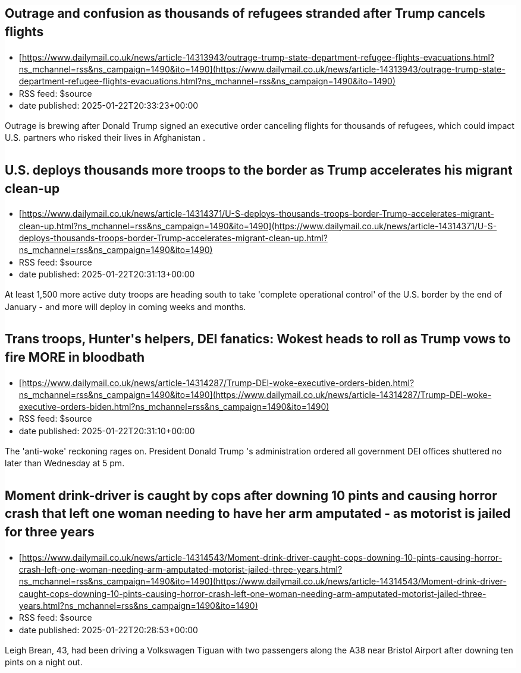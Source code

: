 ## Outrage and confusion as thousands of refugees stranded after Trump cancels flights
 - [https://www.dailymail.co.uk/news/article-14313943/outrage-trump-state-department-refugee-flights-evacuations.html?ns_mchannel=rss&ns_campaign=1490&ito=1490](https://www.dailymail.co.uk/news/article-14313943/outrage-trump-state-department-refugee-flights-evacuations.html?ns_mchannel=rss&ns_campaign=1490&ito=1490)
 - RSS feed: $source
 - date published: 2025-01-22T20:33:23+00:00

Outrage is brewing after Donald Trump signed an executive order canceling flights for thousands of refugees, which could impact U.S. partners who risked their lives in Afghanistan .

## U.S. deploys thousands more troops to the border as Trump accelerates his migrant clean-up
 - [https://www.dailymail.co.uk/news/article-14314371/U-S-deploys-thousands-troops-border-Trump-accelerates-migrant-clean-up.html?ns_mchannel=rss&ns_campaign=1490&ito=1490](https://www.dailymail.co.uk/news/article-14314371/U-S-deploys-thousands-troops-border-Trump-accelerates-migrant-clean-up.html?ns_mchannel=rss&ns_campaign=1490&ito=1490)
 - RSS feed: $source
 - date published: 2025-01-22T20:31:13+00:00

At least 1,500 more active duty troops are heading south to take 'complete operational control' of the U.S. border by the end of January - and more will deploy in coming weeks and months.

## Trans troops, Hunter's helpers, DEI fanatics: Wokest heads to roll as Trump vows to fire MORE in bloodbath
 - [https://www.dailymail.co.uk/news/article-14314287/Trump-DEI-woke-executive-orders-biden.html?ns_mchannel=rss&ns_campaign=1490&ito=1490](https://www.dailymail.co.uk/news/article-14314287/Trump-DEI-woke-executive-orders-biden.html?ns_mchannel=rss&ns_campaign=1490&ito=1490)
 - RSS feed: $source
 - date published: 2025-01-22T20:31:10+00:00

The 'anti-woke' reckoning rages on. President Donald Trump 's administration ordered all government DEI offices shuttered no later than Wednesday at 5 pm.

## Moment drink-driver is caught by cops after downing 10 pints and causing horror crash that left one woman needing to have her arm amputated - as motorist is jailed for three years
 - [https://www.dailymail.co.uk/news/article-14314543/Moment-drink-driver-caught-cops-downing-10-pints-causing-horror-crash-left-one-woman-needing-arm-amputated-motorist-jailed-three-years.html?ns_mchannel=rss&ns_campaign=1490&ito=1490](https://www.dailymail.co.uk/news/article-14314543/Moment-drink-driver-caught-cops-downing-10-pints-causing-horror-crash-left-one-woman-needing-arm-amputated-motorist-jailed-three-years.html?ns_mchannel=rss&ns_campaign=1490&ito=1490)
 - RSS feed: $source
 - date published: 2025-01-22T20:28:53+00:00

Leigh Brean, 43, had been driving a Volkswagen Tiguan with two passengers along the A38 near Bristol Airport after downing ten pints on a night out.
